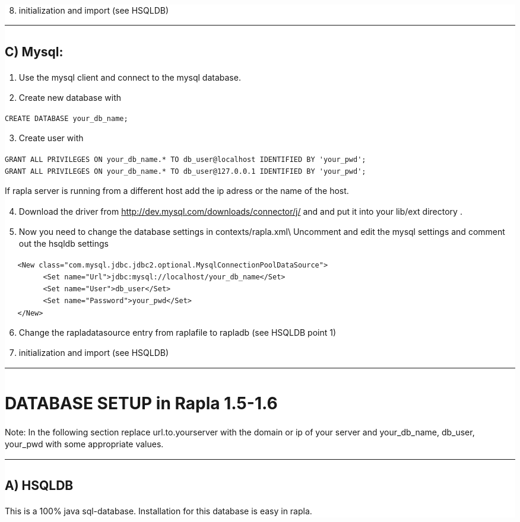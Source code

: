 8) initialization and import (see HSQLDB)



---

## C) Mysql: ##

1) Use the mysql client and connect to the mysql database.

2) Create new database with
```
CREATE DATABASE your_db_name;
```

3) Create user with
```
GRANT ALL PRIVILEGES ON your_db_name.* TO db_user@localhost IDENTIFIED BY 'your_pwd';
GRANT ALL PRIVILEGES ON your_db_name.* TO db_user@127.0.0.1 IDENTIFIED BY 'your_pwd';
```
If rapla server is running from a different host add the ip adress or the name of the host.

4) Download the driver from http://dev.mysql.com/downloads/connector/j/ and
and put it into your lib/ext directory .

5) Now you need to change the database settings in contexts/rapla.xml\\
Uncomment and edit the mysql settings and comment out the hsqldb settings
```
   <New class="com.mysql.jdbc.jdbc2.optional.MysqlConnectionPoolDataSource">
         <Set name="Url">jdbc:mysql://localhost/your_db_name</Set>
         <Set name="User">db_user</Set>
         <Set name="Password">your_pwd</Set>
   </New>
```

6) Change the rapladatasource entry from raplafile to rapladb (see HSQLDB point 1)

7) initialization and import (see HSQLDB)




---




# DATABASE SETUP  in Rapla 1.5-1.6 #

Note: In the following section replace url.to.yourserver with the
domain or ip of your server and your\_db\_name, db\_user, your\_pwd with
some appropriate values.


---

## A) HSQLDB ##
This is a 100% java sql-database. Installation for this database
is easy in rapla.
